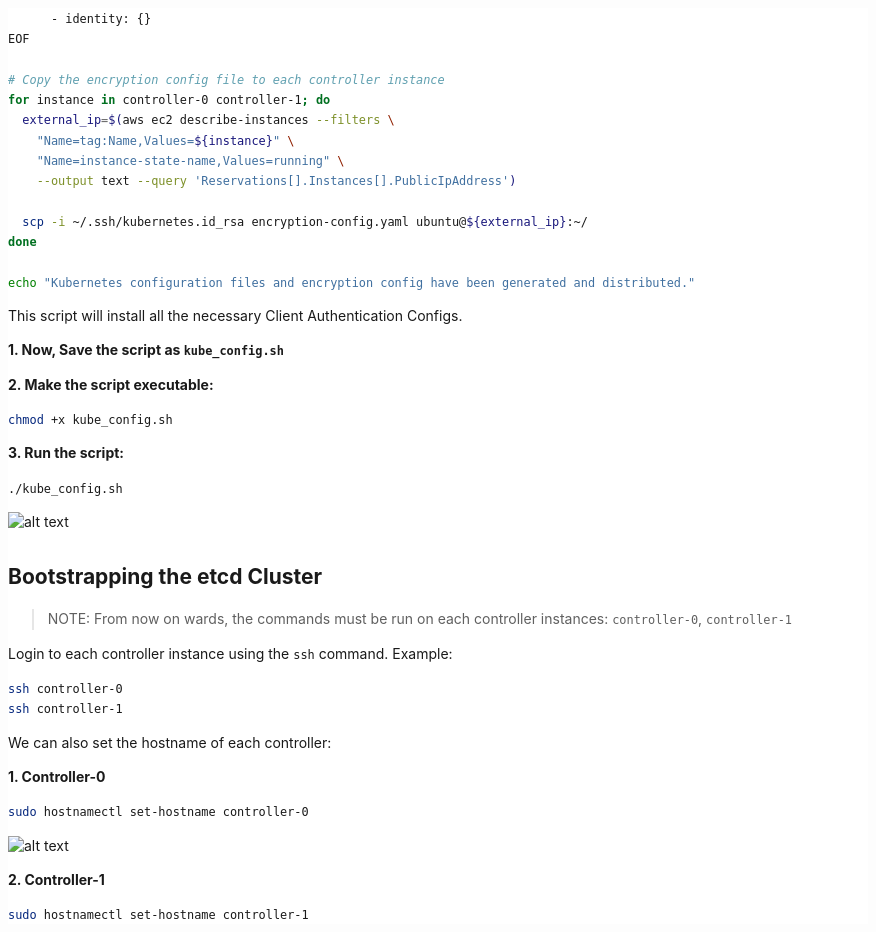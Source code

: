 ```sh
      - identity: {}
EOF

# Copy the encryption config file to each controller instance
for instance in controller-0 controller-1; do
  external_ip=$(aws ec2 describe-instances --filters \
    "Name=tag:Name,Values=${instance}" \
    "Name=instance-state-name,Values=running" \
    --output text --query 'Reservations[].Instances[].PublicIpAddress')
  
  scp -i ~/.ssh/kubernetes.id_rsa encryption-config.yaml ubuntu@${external_ip}:~/
done

echo "Kubernetes configuration files and encryption config have been generated and distributed."
```

This script will install all the necessary Client Authentication Configs.

**1. Now, Save the script as `kube_config.sh`**

**2. Make the script executable:**

```sh
chmod +x kube_config.sh
```
**3. Run the script:**

```sh
./kube_config.sh
```
![alt text](https://github.com/poridhiEng/poridhi-labs/raw/main/Poridhi%20Labs/Kubernetes%20Tasks/kubernetes-the-hard-way/lab-4/images/image.png)


## Bootstrapping the etcd Cluster

> NOTE: From now on wards, the commands must be run on each controller instances: `controller-0`, `controller-1`

Login to each controller instance using the `ssh` command. Example:

```sh
ssh controller-0
ssh controller-1
```

We can also set the hostname of each controller:

**1. Controller-0**

```sh
sudo hostnamectl set-hostname controller-0
```
![alt text](https://github.com/poridhiEng/poridhi-labs/raw/main/Poridhi%20Labs/Kubernetes%20Tasks/kubernetes-the-hard-way/lab-4/images/image-1.png)

**2. Controller-1**

```sh
sudo hostnamectl set-hostname controller-1
```

